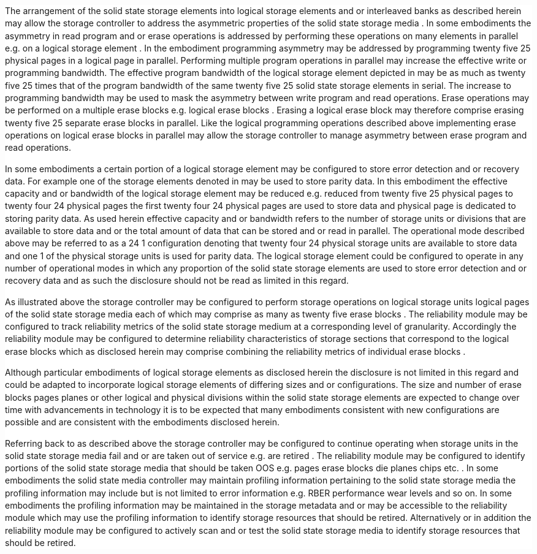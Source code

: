 The arrangement of the solid state storage elements into logical storage elements and or interleaved banks as described herein may allow the storage controller to address the asymmetric properties of the solid state storage media . In some embodiments the asymmetry in read program and or erase operations is addressed by performing these operations on many elements in parallel e.g. on a logical storage element . In the embodiment programming asymmetry may be addressed by programming twenty five 25 physical pages in a logical page in parallel. Performing multiple program operations in parallel may increase the effective write or programming bandwidth. The effective program bandwidth of the logical storage element depicted in may be as much as twenty five 25 times that of the program bandwidth of the same twenty five 25 solid state storage elements in serial. The increase to programming bandwidth may be used to mask the asymmetry between write program and read operations. Erase operations may be performed on a multiple erase blocks e.g. logical erase blocks . Erasing a logical erase block may therefore comprise erasing twenty five 25 separate erase blocks in parallel. Like the logical programming operations described above implementing erase operations on logical erase blocks in parallel may allow the storage controller to manage asymmetry between erase program and read operations.

In some embodiments a certain portion of a logical storage element may be configured to store error detection and or recovery data. For example one of the storage elements denoted in may be used to store parity data. In this embodiment the effective capacity and or bandwidth of the logical storage element may be reduced e.g. reduced from twenty five 25 physical pages to twenty four 24 physical pages the first twenty four 24 physical pages are used to store data and physical page is dedicated to storing parity data. As used herein effective capacity and or bandwidth refers to the number of storage units or divisions that are available to store data and or the total amount of data that can be stored and or read in parallel. The operational mode described above may be referred to as a 24 1 configuration denoting that twenty four 24 physical storage units are available to store data and one 1 of the physical storage units is used for parity data. The logical storage element could be configured to operate in any number of operational modes in which any proportion of the solid state storage elements are used to store error detection and or recovery data and as such the disclosure should not be read as limited in this regard.

As illustrated above the storage controller may be configured to perform storage operations on logical storage units logical pages of the solid state storage media each of which may comprise as many as twenty five erase blocks . The reliability module may be configured to track reliability metrics of the solid state storage medium at a corresponding level of granularity. Accordingly the reliability module may be configured to determine reliability characteristics of storage sections that correspond to the logical erase blocks which as disclosed herein may comprise combining the reliability metrics of individual erase blocks .

Although particular embodiments of logical storage elements as disclosed herein the disclosure is not limited in this regard and could be adapted to incorporate logical storage elements of differing sizes and or configurations. The size and number of erase blocks pages planes or other logical and physical divisions within the solid state storage elements are expected to change over time with advancements in technology it is to be expected that many embodiments consistent with new configurations are possible and are consistent with the embodiments disclosed herein.

Referring back to as described above the storage controller may be configured to continue operating when storage units in the solid state storage media fail and or are taken out of service e.g. are retired . The reliability module may be configured to identify portions of the solid state storage media that should be taken OOS e.g. pages erase blocks die planes chips etc. . In some embodiments the solid state media controller may maintain profiling information pertaining to the solid state storage media the profiling information may include but is not limited to error information e.g. RBER performance wear levels and so on. In some embodiments the profiling information may be maintained in the storage metadata and or may be accessible to the reliability module which may use the profiling information to identify storage resources that should be retired. Alternatively or in addition the reliability module may be configured to actively scan and or test the solid state storage media to identify storage resources that should be retired.
